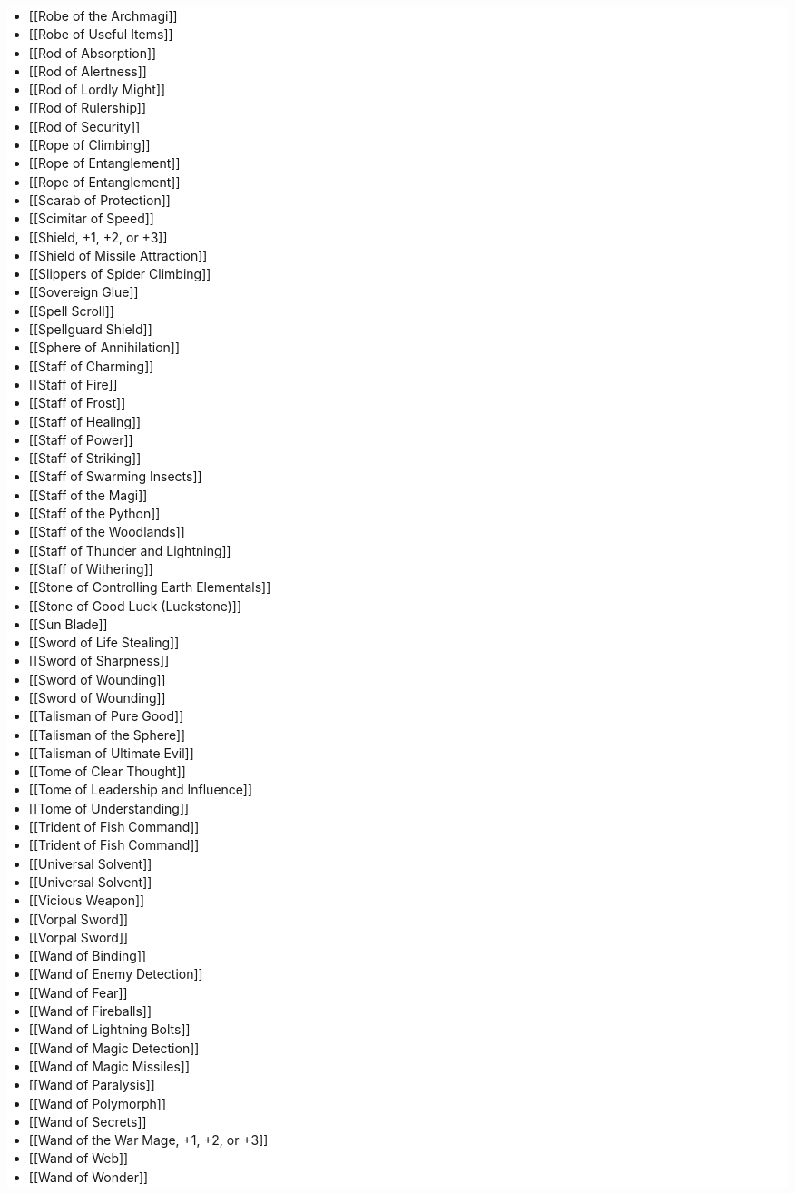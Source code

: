 - [[Robe of the Archmagi]]
- [[Robe of Useful Items]]
- [[Rod of Absorption]]
- [[Rod of Alertness]]
- [[Rod of Lordly Might]]
- [[Rod of Rulership]]
- [[Rod of Security]]
- [[Rope of Climbing]]
- [[Rope of Entanglement]]
- [[Rope of Entanglement]]
- [[Scarab of Protection]]
- [[Scimitar of Speed]]
- [[Shield, +1, +2, or +3]]
- [[Shield of Missile Attraction]]
- [[Slippers of Spider Climbing]]
- [[Sovereign Glue]]
- [[Spell Scroll]]
- [[Spellguard Shield]]
- [[Sphere of Annihilation]]
- [[Staff of Charming]]
- [[Staff of Fire]]
- [[Staff of Frost]]
- [[Staff of Healing]]
- [[Staff of Power]]
- [[Staff of Striking]]
- [[Staff of Swarming Insects]]
- [[Staff of the Magi]]
- [[Staff of the Python]]
- [[Staff of the Woodlands]]
- [[Staff of Thunder and Lightning]]
- [[Staff of Withering]]
- [[Stone of Controlling Earth Elementals]]
- [[Stone of Good Luck (Luckstone)]]
- [[Sun Blade]]
- [[Sword of Life Stealing]]
- [[Sword of Sharpness]]
- [[Sword of Wounding]]
- [[Sword of Wounding]]
- [[Talisman of Pure Good]]
- [[Talisman of the Sphere]]
- [[Talisman of Ultimate Evil]]
- [[Tome of Clear Thought]]
- [[Tome of Leadership and Influence]]
- [[Tome of Understanding]]
- [[Trident of Fish Command]]
- [[Trident of Fish Command]]
- [[Universal Solvent]]
- [[Universal Solvent]]
- [[Vicious Weapon]]
- [[Vorpal Sword]]
- [[Vorpal Sword]]
- [[Wand of Binding]]
- [[Wand of Enemy Detection]]
- [[Wand of Fear]]
- [[Wand of Fireballs]]
- [[Wand of Lightning Bolts]]
- [[Wand of Magic Detection]]
- [[Wand of Magic Missiles]]
- [[Wand of Paralysis]]
- [[Wand of Polymorph]]
- [[Wand of Secrets]]
- [[Wand of the War Mage, +1, +2, or +3]]
- [[Wand of Web]]
- [[Wand of Wonder]]